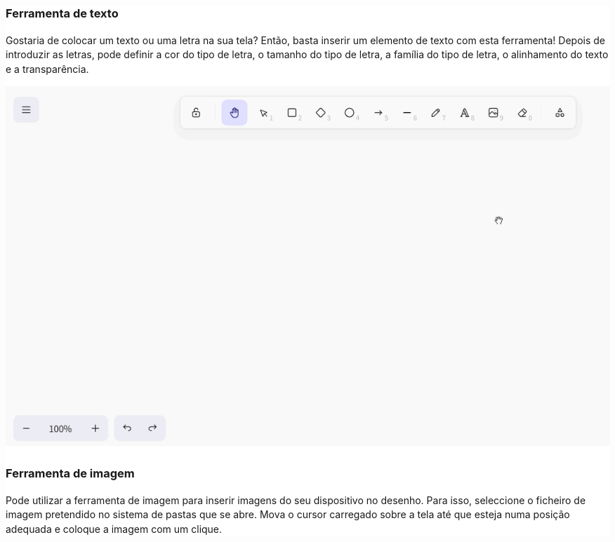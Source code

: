 ### Ferramenta de texto

Gostaria de colocar um texto ou uma letra na sua tela? Então, basta inserir um elemento de texto com esta ferramenta! Depois de introduzir as letras, pode definir a cor do tipo de letra, o tamanho do tipo de letra, a família do tipo de letra, o alinhamento do texto e a transparência.

![Ferramenta de texto no plugin do quadro branco](images/Text-tool.gif)

### Ferramenta de imagem

Pode utilizar a ferramenta de imagem para inserir imagens do seu dispositivo no desenho. Para isso, seleccione o ficheiro de imagem pretendido no sistema de pastas que se abre. Mova o cursor carregado sobre a tela até que esteja numa posição adequada e coloque a imagem com um clique.
